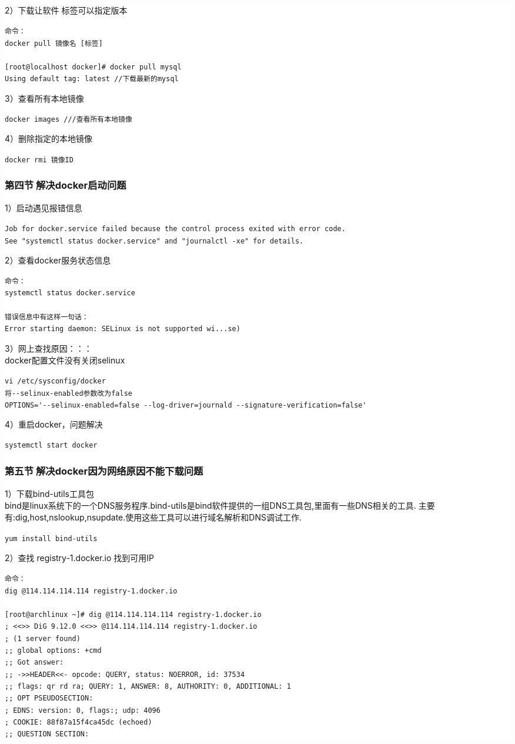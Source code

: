 2）下载让软件 标签可以指定版本
```
命令：
docker pull 镜像名 [标签]

[root@localhost docker]# docker pull mysql
Using default tag: latest //下载最新的mysql
```
3）查看所有本地镜像
```
docker images ///查看所有本地镜像
```
4）删除指定的本地镜像
```
docker rmi 镜像ID
```

### 第四节 解决docker启动问题
1）启动遇见报错信息
```
Job for docker.service failed because the control process exited with error code. 
See "systemctl status docker.service" and "journalctl -xe" for details.
```
2）查看docker服务状态信息
```
命令：
systemctl status docker.service

错误信息中有这样一句话：
Error starting daemon: SELinux is not supported wi...se)
```

3）网上查找原因：：：  
docker配置文件没有关闭selinux
```
vi /etc/sysconfig/docker
将--selinux-enabled参数改为false
OPTIONS='--selinux-enabled=false --log-driver=journald --signature-verification=false'
```
4）重启docker，问题解决
```
systemctl start docker
```

### 第五节 解决docker因为网络原因不能下载问题
1）下载bind-utils工具包  
bind是linux系统下的一个DNS服务程序.bind-utils是bind软件提供的一组DNS工具包,里面有一些DNS相关的工具.
主要有:dig,host,nslookup,nsupdate.使用这些工具可以进行域名解析和DNS调试工作.
```
yum install bind-utils
```
2）查找 registry-1.docker.io 找到可用IP
```
命令：
dig @114.114.114.114 registry-1.docker.io

[root@archlinux ~]# dig @114.114.114.114 registry-1.docker.io 
; <<>> DiG 9.12.0 <<>> @114.114.114.114 registry-1.docker.io 
; (1 server found) 
;; global options: +cmd 
;; Got answer: 
;; ->>HEADER<<- opcode: QUERY, status: NOERROR, id: 37534 
;; flags: qr rd ra; QUERY: 1, ANSWER: 8, AUTHORITY: 0, ADDITIONAL: 1 
;; OPT PSEUDOSECTION: 
; EDNS: version: 0, flags:; udp: 4096 
; COOKIE: 88f87a15f4ca45dc (echoed) 
;; QUESTION SECTION: 
```
